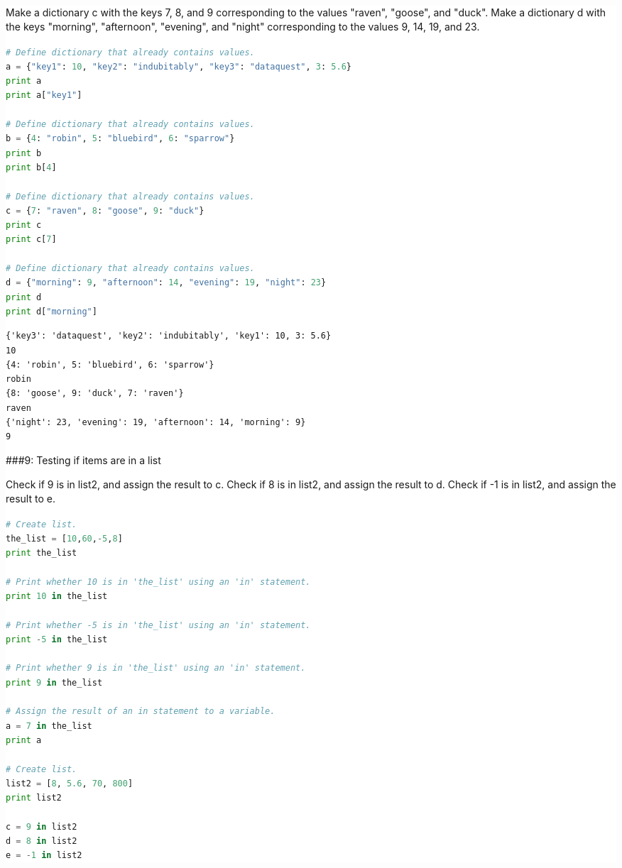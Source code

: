 Make a dictionary c with the keys 7, 8, and 9 corresponding to the values "raven", "goose", and "duck". Make a dictionary d with the keys "morning", "afternoon", "evening", and "night" corresponding to the values 9, 14, 19, and 23.


```python
# Define dictionary that already contains values.
a = {"key1": 10, "key2": "indubitably", "key3": "dataquest", 3: 5.6}
print a
print a["key1"]

# Define dictionary that already contains values.
b = {4: "robin", 5: "bluebird", 6: "sparrow"}
print b
print b[4]

# Define dictionary that already contains values.
c = {7: "raven", 8: "goose", 9: "duck"}
print c
print c[7]

# Define dictionary that already contains values.
d = {"morning": 9, "afternoon": 14, "evening": 19, "night": 23}
print d
print d["morning"]
```

    {'key3': 'dataquest', 'key2': 'indubitably', 'key1': 10, 3: 5.6}
    10
    {4: 'robin', 5: 'bluebird', 6: 'sparrow'}
    robin
    {8: 'goose', 9: 'duck', 7: 'raven'}
    raven
    {'night': 23, 'evening': 19, 'afternoon': 14, 'morning': 9}
    9
    

###9: Testing if items are in a list

Check if 9 is in list2, and assign the result to c. Check if 8 is in list2, and assign the result to d. Check if -1 is in list2, and assign the result to e.


```python
# Create list.
the_list = [10,60,-5,8]
print the_list

# Print whether 10 is in 'the_list' using an 'in' statement.
print 10 in the_list

# Print whether -5 is in 'the_list' using an 'in' statement.
print -5 in the_list

# Print whether 9 is in 'the_list' using an 'in' statement.
print 9 in the_list

# Assign the result of an in statement to a variable.
a = 7 in the_list
print a

# Create list.
list2 = [8, 5.6, 70, 800]
print list2

c = 9 in list2
d = 8 in list2
e = -1 in list2
```